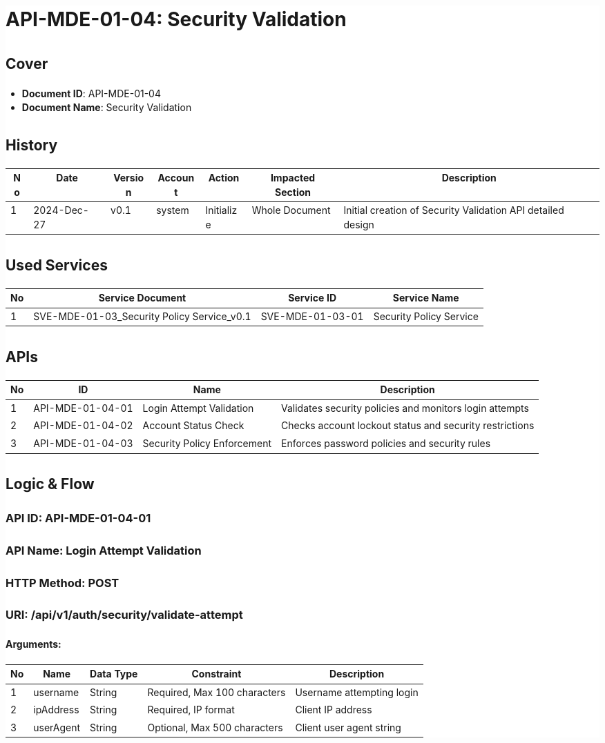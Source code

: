 # API-MDE-01-04: Security Validation

## Cover
- **Document ID**: API-MDE-01-04
- **Document Name**: Security Validation

## History

| No | Date       | Version | Account | Action     | Impacted Section | Description                           |
|----|------------|---------|---------|------------|------------------|---------------------------------------|
| 1  | 2024-Dec-27| v0.1    | system  | Initialize | Whole Document   | Initial creation of Security Validation API detailed design |

## Used Services

| No | Service Document                           | Service ID     | Service Name            |
|----|-------------------------------------------|----------------|-------------------------|
| 1  | SVE-MDE-01-03_Security Policy Service_v0.1 | SVE-MDE-01-03-01 | Security Policy Service |

## APIs

| No | ID             | Name                | Description                                    |
|----|----------------|---------------------|------------------------------------------------|
| 1  | API-MDE-01-04-01 | Login Attempt Validation | Validates security policies and monitors login attempts |
| 2  | API-MDE-01-04-02 | Account Status Check | Checks account lockout status and security restrictions |
| 3  | API-MDE-01-04-03 | Security Policy Enforcement | Enforces password policies and security rules |

## Logic & Flow

### API ID: API-MDE-01-04-01
### API Name: Login Attempt Validation
### HTTP Method: POST
### URI: /api/v1/auth/security/validate-attempt

#### Arguments:
| No | Name      | Data Type | Constraint                    | Description                      |
|----|-----------|-----------|-------------------------------|----------------------------------|
| 1  | username  | String    | Required, Max 100 characters  | Username attempting login        |
| 2  | ipAddress | String    | Required, IP format           | Client IP address                |
| 3  | userAgent | String    | Optional, Max 500 characters  | Client user agent string        |
